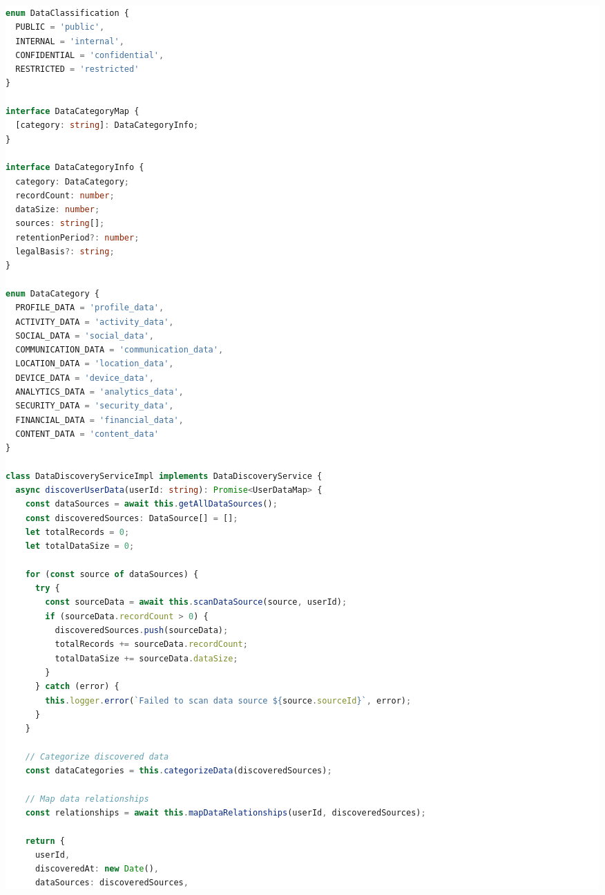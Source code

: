 ```typescript
enum DataClassification {
  PUBLIC = 'public',
  INTERNAL = 'internal',
  CONFIDENTIAL = 'confidential',
  RESTRICTED = 'restricted'
}

interface DataCategoryMap {
  [category: string]: DataCategoryInfo;
}

interface DataCategoryInfo {
  category: DataCategory;
  recordCount: number;
  dataSize: number;
  sources: string[];
  retentionPeriod?: number;
  legalBasis?: string;
}

enum DataCategory {
  PROFILE_DATA = 'profile_data',
  ACTIVITY_DATA = 'activity_data',
  SOCIAL_DATA = 'social_data',
  COMMUNICATION_DATA = 'communication_data',
  LOCATION_DATA = 'location_data',
  DEVICE_DATA = 'device_data',
  ANALYTICS_DATA = 'analytics_data',
  SECURITY_DATA = 'security_data',
  FINANCIAL_DATA = 'financial_data',
  CONTENT_DATA = 'content_data'
}

class DataDiscoveryServiceImpl implements DataDiscoveryService {
  async discoverUserData(userId: string): Promise<UserDataMap> {
    const dataSources = await this.getAllDataSources();
    const discoveredSources: DataSource[] = [];
    let totalRecords = 0;
    let totalDataSize = 0;
    
    for (const source of dataSources) {
      try {
        const sourceData = await this.scanDataSource(source, userId);
        if (sourceData.recordCount > 0) {
          discoveredSources.push(sourceData);
          totalRecords += sourceData.recordCount;
          totalDataSize += sourceData.dataSize;
        }
      } catch (error) {
        this.logger.error(`Failed to scan data source ${source.sourceId}`, error);
      }
    }
    
    // Categorize discovered data
    const dataCategories = this.categorizeData(discoveredSources);
    
    // Map data relationships
    const relationships = await this.mapDataRelationships(userId, discoveredSources);
    
    return {
      userId,
      discoveredAt: new Date(),
      dataSources: discoveredSources,
```